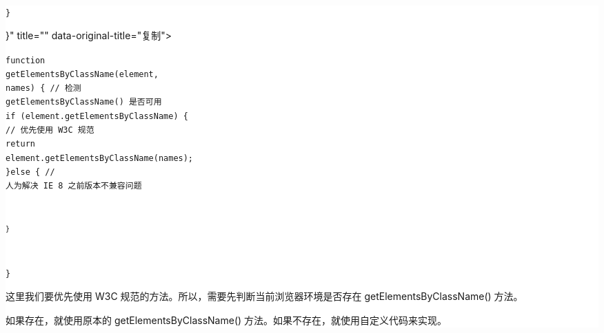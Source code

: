     }
}" title="" data-original-title="复制"></span>
      <span type="button" class="saveToNote code-tool" data-toggle="tooltip" data-placement="top" title="" data-original-title="放进笔记"></span>
      </div>
      </div><pre class="javascript hljs"><code class="javascript"><span class="hljs-function"><span class="hljs-keyword">function</span> <span class="hljs-title">getElementsByClassName</span>(<span class="hljs-params">element, names</span>) </span>{
    <span class="hljs-comment">// 检测 getElementsByClassName() 是否可用</span>
    <span class="hljs-keyword">if</span> (element.getElementsByClassName) {
        <span class="hljs-comment">// 优先使用 W3C 规范</span>
        <span class="hljs-keyword">return</span> element.getElementsByClassName(names);
    }<span class="hljs-keyword">else</span> {
        <span class="hljs-comment">// 人为解决 IE 8 之前版本不兼容问题</span>

    }
}</code></pre>
<p>这里我们要优先使用 W3C 规范的方法。所以，需要先判断当前浏览器环境是否存在 getElementsByClassName() 方法。</p>
<p>如果存在，就使用原本的 getElementsByClassName() 方法。如果不存在，就使用自定义代码来实现。</p>
<div class="widget-codetool" style="display:none;">
      <div class="widget-codetool--inner">
      <span class="selectCode code-tool" data-toggle="tooltip" data-placement="top" title="" data-original-title="全选"></span>
      <span type="button" class="copyCode code-tool" data-toggle="tooltip" data-placement="top" data-clipboard-text="function getElementsByClassName(element, names) {
    // 检测 getElementsByClassName() 是否可用
    if (element.getElementsByClassName) {
        // 优先使用 W3C 规范
        return element.getElementsByClassName(names);
    }else {
        // 人为解决 IE 8 之前版本不兼容问题
        
        // 获取所有后代元素节点
        var elements = element.getElementsByTagName('*');
        // 定义空数组
        var result = [];
        var element, classNameStr, flag;
        // 将样式名称改为数组类型
        names = names.split(' ');
        // 循环遍历所有元素节点
        for (var i=0; element = elements[i]; i++) {
              // 获取每个元素节点的样式名称
            classNameStr = ' ' + element.className + ' ';
            // 开启开关
            flag = true; 
            // 循环遍历所有的样式名称
            for (var j=0, name; name = names[j]; j++) {
                // 判断当前元素节点的样式名称中是否包含指定的样式名称
                if (classNameStr.indexOf(' ' + name + ' ') == -1){
                    // 如果不包含，则关闭开关，并且结束循环
                    flag = false;
                    break;
                }
            } 
            // 判断当前元素节点是否包含指定样式名称
            if (flag) {
                // 如果包含，则将当前元素节点添加到数组中
                result.push(element);
            }
        } 
        // 返回数组(所有包含指定样式名称的元素节点)
        return result;
    }
}" title="" data-original-title="复制"></span>